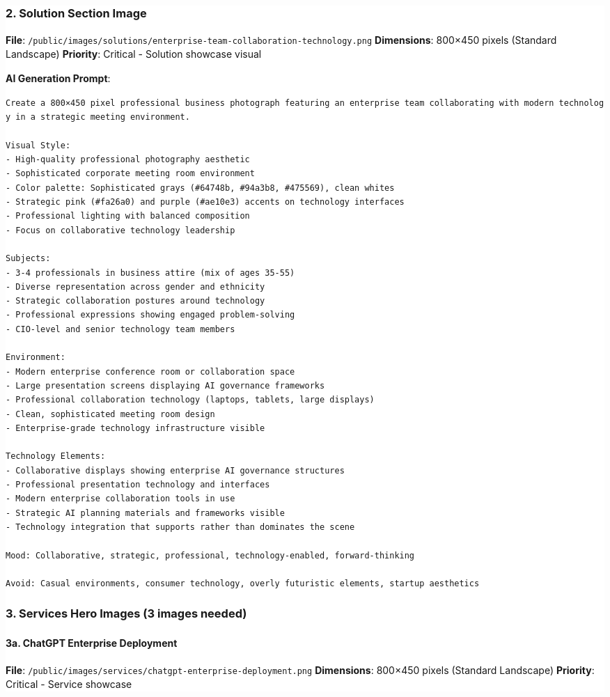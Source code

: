 ### 2. Solution Section Image
**File**: `/public/images/solutions/enterprise-team-collaboration-technology.png`
**Dimensions**: 800×450 pixels (Standard Landscape)
**Priority**: Critical - Solution showcase visual

**AI Generation Prompt**:
```
Create a 800×450 pixel professional business photograph featuring an enterprise team collaborating with modern technology in a strategic meeting environment.

Visual Style:
- High-quality professional photography aesthetic
- Sophisticated corporate meeting room environment
- Color palette: Sophisticated grays (#64748b, #94a3b8, #475569), clean whites
- Strategic pink (#fa26a0) and purple (#ae10e3) accents on technology interfaces
- Professional lighting with balanced composition
- Focus on collaborative technology leadership

Subjects:
- 3-4 professionals in business attire (mix of ages 35-55)
- Diverse representation across gender and ethnicity
- Strategic collaboration postures around technology
- Professional expressions showing engaged problem-solving
- CIO-level and senior technology team members

Environment:
- Modern enterprise conference room or collaboration space
- Large presentation screens displaying AI governance frameworks
- Professional collaboration technology (laptops, tablets, large displays)
- Clean, sophisticated meeting room design
- Enterprise-grade technology infrastructure visible

Technology Elements:
- Collaborative displays showing enterprise AI governance structures
- Professional presentation technology and interfaces
- Modern enterprise collaboration tools in use
- Strategic AI planning materials and frameworks visible
- Technology integration that supports rather than dominates the scene

Mood: Collaborative, strategic, professional, technology-enabled, forward-thinking

Avoid: Casual environments, consumer technology, overly futuristic elements, startup aesthetics
```

### 3. Services Hero Images (3 images needed)

#### 3a. ChatGPT Enterprise Deployment
**File**: `/public/images/services/chatgpt-enterprise-deployment.png`
**Dimensions**: 800×450 pixels (Standard Landscape)
**Priority**: Critical - Service showcase
